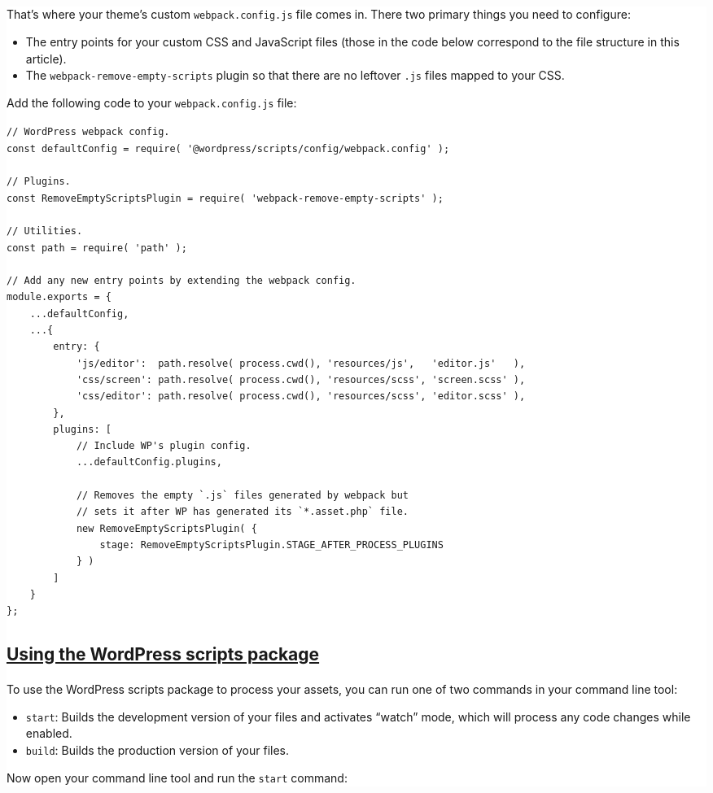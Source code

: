 That’s where your theme’s custom `webpack.config.js` file comes in. There two primary things you need to configure:

*   The entry points for your custom CSS and JavaScript files (those in the code below correspond to the file structure in this article).
*   The `webpack-remove-empty-scripts` plugin so that there are no leftover `.js` files mapped to your CSS.

Add the following code to your `webpack.config.js` file:

```
// WordPress webpack config.
const defaultConfig = require( '@wordpress/scripts/config/webpack.config' );

// Plugins.
const RemoveEmptyScriptsPlugin = require( 'webpack-remove-empty-scripts' );

// Utilities.
const path = require( 'path' );

// Add any new entry points by extending the webpack config.
module.exports = {
	...defaultConfig,
	...{
		entry: {
			'js/editor':  path.resolve( process.cwd(), 'resources/js',   'editor.js'   ),
			'css/screen': path.resolve( process.cwd(), 'resources/scss', 'screen.scss' ),
			'css/editor': path.resolve( process.cwd(), 'resources/scss', 'editor.scss' ),
		},
		plugins: [
			// Include WP's plugin config.
			...defaultConfig.plugins,

			// Removes the empty `.js` files generated by webpack but
			// sets it after WP has generated its `*.asset.php` file.
			new RemoveEmptyScriptsPlugin( {
				stage: RemoveEmptyScriptsPlugin.STAGE_AFTER_PROCESS_PLUGINS
			} )
		]
	}
};
```

## [Using the WordPress scripts package](#using-the-wordpress-scripts-package)

To use the WordPress scripts package to process your assets, you can run one of two commands in your command line tool:

*   `start`: Builds the development version of your files and activates “watch” mode, which will process any code changes while enabled.
*   `build`: Builds the production version of your files.

Now open your command line tool and run the `start` command:
